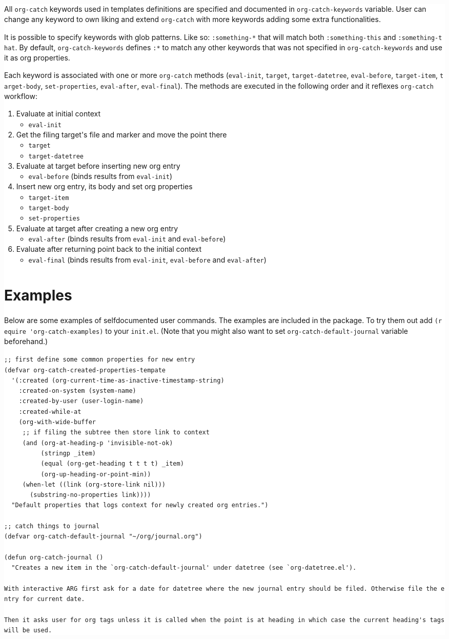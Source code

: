All `org-catch` keywords used in templates definitions are specified and documented in `org-catch-keywords` variable. User can change any keyword to own liking and extend `org-catch` with more keywords adding some extra functionalities.

It is possible to specify keywords with glob patterns. Like so: `:something-*` that will match both `:something-this` and `:something-that`. By default, `org-catch-keywords` defines `:*` to match any other keywords that was not specified in `org-catch-keywords` and use it as org properties.

Each keyword is associated with one or more `org-catch` methods (`eval-init`, `target`, `target-datetree`, `eval-before`, `target-item`, `target-body`, `set-properties`, `eval-after`, `eval-final`). The methods are executed in the following order and it reflexes `org-catch` workflow:

1.  Evaluate at initial context
    -   `eval-init`
2.  Get the filing target's file and marker and move the point there
    -   `target`
    -   `target-datetree`
3.  Evaluate at target before inserting new org entry
    -   `eval-before` (binds results from `eval-init`)
4.  Insert new org entry, its body and set org properties
    -   `target-item`
    -   `target-body`
    -   `set-properties`
5.  Evaluate at target after creating a new org entry
    -   `eval-after` (binds results from `eval-init` and `eval-before`)
6.  Evaluate after returning point back to the initial context
    -   `eval-final` (binds results from `eval-init`, `eval-before` and `eval-after`)


<a id="examples"></a>

# Examples

Below are some examples of selfdocumented user commands. The examples are included in the package. To try them out add `(require 'org-catch-examples)` to your `init.el`. (Note that you might also want to set `org-catch-default-journal` variable beforehand.)

```emacs-lisp
;; first define some common properties for new entry
(defvar org-catch-created-properties-tempate
  '(:created (org-current-time-as-inactive-timestamp-string)
    :created-on-system (system-name)
    :created-by-user (user-login-name)
    :created-while-at
    (org-with-wide-buffer
     ;; if filing the subtree then store link to context
     (and (org-at-heading-p 'invisible-not-ok)
          (stringp _item)
          (equal (org-get-heading t t t t) _item)
          (org-up-heading-or-point-min))
     (when-let ((link (org-store-link nil)))
       (substring-no-properties link))))
  "Default properties that logs context for newly created org entries.")

;; catch things to journal
(defvar org-catch-default-journal "~/org/journal.org")

(defun org-catch-journal ()
  "Creates a new item in the `org-catch-default-journal' under datetree (see `org-datetree.el').

With interactive ARG first ask for a date for datetree where the new journal entry should be filed. Otherwise file the entry for current date.

Then it asks user for org tags unless it is called when the point is at heading in which case the current heading's tags will be used.

```